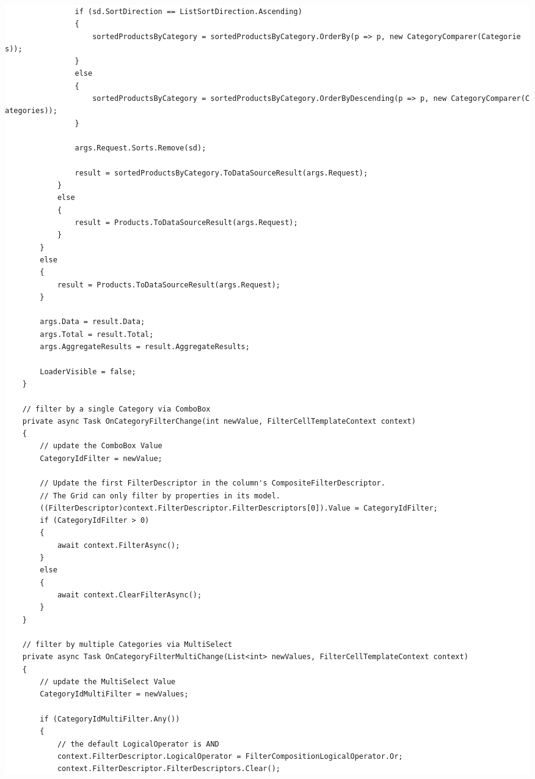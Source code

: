 ````CSHTML
                if (sd.SortDirection == ListSortDirection.Ascending)
                {
                    sortedProductsByCategory = sortedProductsByCategory.OrderBy(p => p, new CategoryComparer(Categories));
                }
                else
                {
                    sortedProductsByCategory = sortedProductsByCategory.OrderByDescending(p => p, new CategoryComparer(Categories));
                }

                args.Request.Sorts.Remove(sd);

                result = sortedProductsByCategory.ToDataSourceResult(args.Request);
            }
            else
            {
                result = Products.ToDataSourceResult(args.Request);
            }
        }
        else
        {
            result = Products.ToDataSourceResult(args.Request);
        }

        args.Data = result.Data;
        args.Total = result.Total;
        args.AggregateResults = result.AggregateResults;

        LoaderVisible = false;
    }

    // filter by a single Category via ComboBox
    private async Task OnCategoryFilterChange(int newValue, FilterCellTemplateContext context)
    {
        // update the ComboBox Value
        CategoryIdFilter = newValue;

        // Update the first FilterDescriptor in the column's CompositeFilterDescriptor.
        // The Grid can only filter by properties in its model.
        ((FilterDescriptor)context.FilterDescriptor.FilterDescriptors[0]).Value = CategoryIdFilter;
        if (CategoryIdFilter > 0)
        {
            await context.FilterAsync();
        }
        else
        {
            await context.ClearFilterAsync();
        }
    }

    // filter by multiple Categories via MultiSelect
    private async Task OnCategoryFilterMultiChange(List<int> newValues, FilterCellTemplateContext context)
    {
        // update the MultiSelect Value
        CategoryIdMultiFilter = newValues;

        if (CategoryIdMultiFilter.Any())
        {
            // the default LogicalOperator is AND
            context.FilterDescriptor.LogicalOperator = FilterCompositionLogicalOperator.Or;
            context.FilterDescriptor.FilterDescriptors.Clear();
````